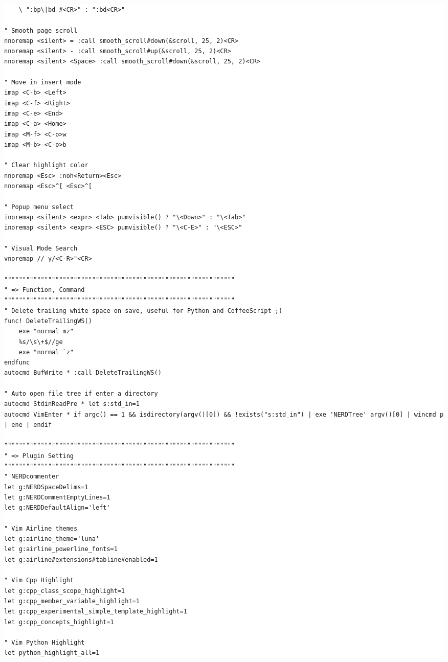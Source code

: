 ```
    \ ":bp\|bd #<CR>" : ":bd<CR>"

" Smooth page scroll
nnoremap <silent> = :call smooth_scroll#down(&scroll, 25, 2)<CR>
nnoremap <silent> - :call smooth_scroll#up(&scroll, 25, 2)<CR>
nnoremap <silent> <Space> :call smooth_scroll#down(&scroll, 25, 2)<CR>

" Move in insert mode
imap <C-b> <Left>
imap <C-f> <Right>
imap <C-e> <End>
imap <C-a> <Home>
imap <M-f> <C-o>w
imap <M-b> <C-o>b

" Clear highlight color
nnoremap <Esc> :noh<Return><Esc>
nnoremap <Esc>^[ <Esc>^[

" Popup menu select
inoremap <silent> <expr> <Tab> pumvisible() ? "\<Down>" : "\<Tab>"
inoremap <silent> <expr> <ESC> pumvisible() ? "\<C-E>" : "\<ESC>"

" Visual Mode Search
vnoremap // y/<C-R>"<CR>

"""""""""""""""""""""""""""""""""""""""""""""""""""""""""""""""
" => Function, Command
"""""""""""""""""""""""""""""""""""""""""""""""""""""""""""""""
" Delete trailing white space on save, useful for Python and CoffeeScript ;)
func! DeleteTrailingWS()
    exe "normal mz"
    %s/\s\+$//ge
    exe "normal `z"
endfunc
autocmd BufWrite * :call DeleteTrailingWS()

" Auto open file tree if enter a directory
autocmd StdinReadPre * let s:std_in=1
autocmd VimEnter * if argc() == 1 && isdirectory(argv()[0]) && !exists("s:std_in") | exe 'NERDTree' argv()[0] | wincmd p | ene | endif

"""""""""""""""""""""""""""""""""""""""""""""""""""""""""""""""
" => Plugin Setting
"""""""""""""""""""""""""""""""""""""""""""""""""""""""""""""""
" NERDcommenter
let g:NERDSpaceDelims=1
let g:NERDCommentEmptyLines=1
let g:NERDDefaultAlign='left'

" Vim Airline themes
let g:airline_theme='luna'
let g:airline_powerline_fonts=1
let g:airline#extensions#tabline#enabled=1

" Vim Cpp Highlight
let g:cpp_class_scope_highlight=1
let g:cpp_member_variable_highlight=1
let g:cpp_experimental_simple_template_highlight=1
let g:cpp_concepts_highlight=1

" Vim Python Highlight
let python_highlight_all=1
```
